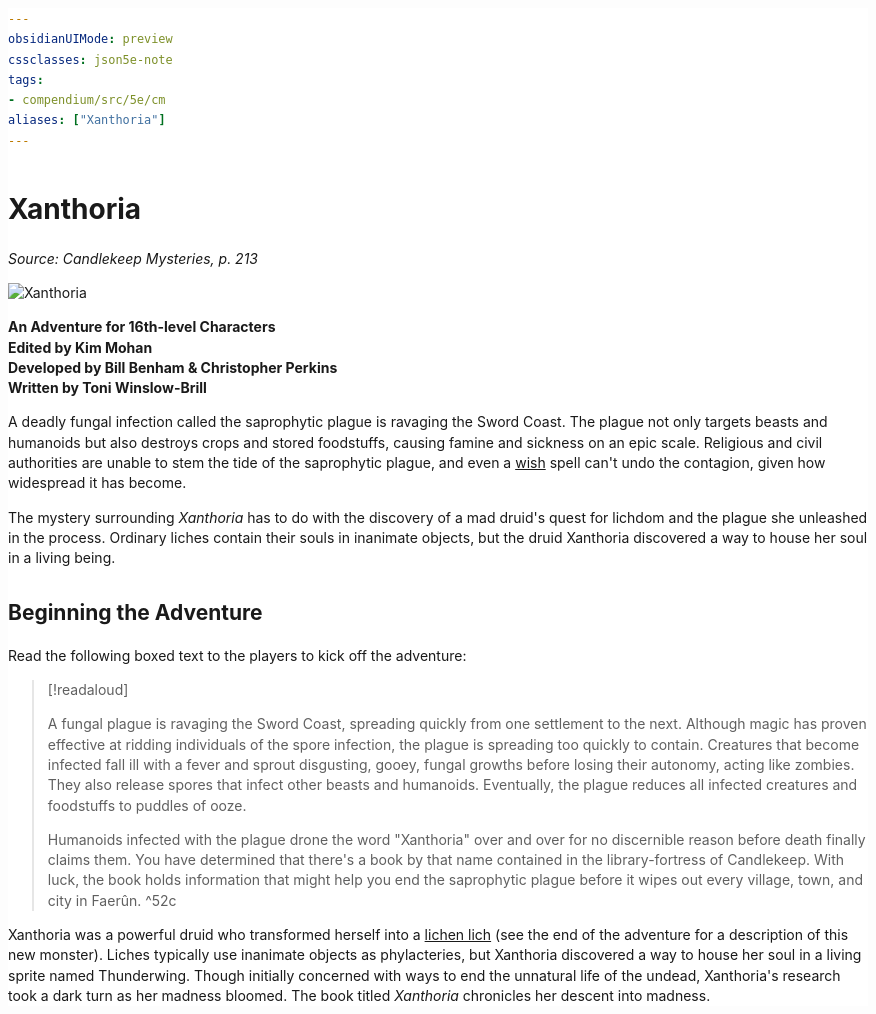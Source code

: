 ```yaml
---
obsidianUIMode: preview
cssclasses: json5e-note
tags:
- compendium/src/5e/cm
aliases: ["Xanthoria"]
---
```

# Xanthoria
*Source: Candlekeep Mysteries, p. 213* 

![Xanthoria](/3-Mechanics/CLI/adventures/candlekeep-mysteries/img/142-18-001-xanthoria.webp#center)

**An Adventure for 16th-level Characters**  
**Edited by Kim Mohan**  
**Developed by Bill Benham & Christopher Perkins**  
**Written by Toni Winslow-Brill**  

A deadly fungal infection called the saprophytic plague is ravaging the Sword Coast. The plague not only targets beasts and humanoids but also destroys crops and stored foodstuffs, causing famine and sickness on an epic scale. Religious and civil authorities are unable to stem the tide of the saprophytic plague, and even a [wish](/3-Mechanics/CLI/spells/wish.md) spell can't undo the contagion, given how widespread it has become.

The mystery surrounding *Xanthoria* has to do with the discovery of a mad druid's quest for lichdom and the plague she unleashed in the process. Ordinary liches contain their souls in inanimate objects, but the druid Xanthoria discovered a way to house her soul in a living being.

## Beginning the Adventure

Read the following boxed text to the players to kick off the adventure:

> [!readaloud] 
> 
> A fungal plague is ravaging the Sword Coast, spreading quickly from one settlement to the next. Although magic has proven effective at ridding individuals of the spore infection, the plague is spreading too quickly to contain. Creatures that become infected fall ill with a fever and sprout disgusting, gooey, fungal growths before losing their autonomy, acting like zombies. They also release spores that infect other beasts and humanoids. Eventually, the plague reduces all infected creatures and foodstuffs to puddles of ooze.
> 
> Humanoids infected with the plague drone the word "Xanthoria" over and over for no discernible reason before death finally claims them. You have determined that there's a book by that name contained in the library-fortress of Candlekeep. With luck, the book holds information that might help you end the saprophytic plague before it wipes out every village, town, and city in Faerûn.
^52c

Xanthoria was a powerful druid who transformed herself into a [lichen lich](/3-Mechanics/CLI/bestiary/undead/lichen-lich-cm.md) (see the end of the adventure for a description of this new monster). Liches typically use inanimate objects as phylacteries, but Xanthoria discovered a way to house her soul in a living sprite named Thunderwing. Though initially concerned with ways to end the unnatural life of the undead, Xanthoria's research took a dark turn as her madness bloomed. The book titled *Xanthoria* chronicles her descent into madness.
